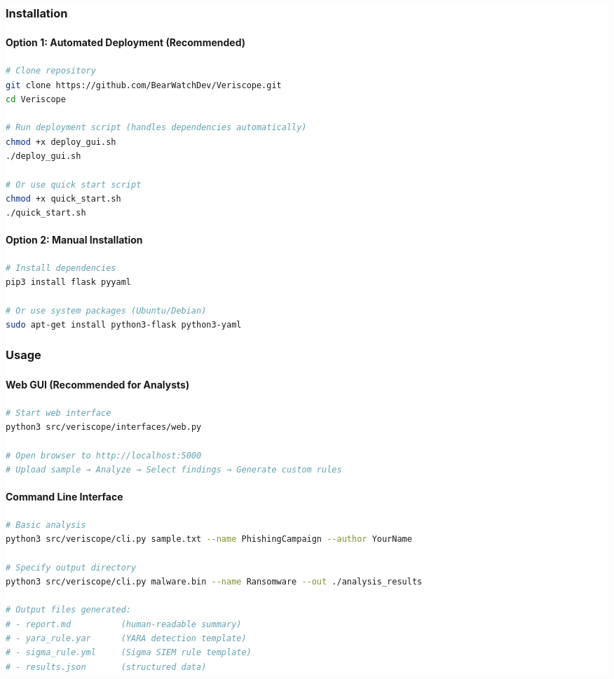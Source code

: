 ### Installation

#### Option 1: Automated Deployment (Recommended)
```bash
# Clone repository
git clone https://github.com/BearWatchDev/Veriscope.git
cd Veriscope

# Run deployment script (handles dependencies automatically)
chmod +x deploy_gui.sh
./deploy_gui.sh

# Or use quick start script
chmod +x quick_start.sh
./quick_start.sh
```

#### Option 2: Manual Installation
```bash
# Install dependencies
pip3 install flask pyyaml

# Or use system packages (Ubuntu/Debian)
sudo apt-get install python3-flask python3-yaml
```

### Usage

#### Web GUI (Recommended for Analysts)
```bash
# Start web interface
python3 src/veriscope/interfaces/web.py

# Open browser to http://localhost:5000
# Upload sample → Analyze → Select findings → Generate custom rules
```

#### Command Line Interface
```bash
# Basic analysis
python3 src/veriscope/cli.py sample.txt --name PhishingCampaign --author YourName

# Specify output directory
python3 src/veriscope/cli.py malware.bin --name Ransomware --out ./analysis_results

# Output files generated:
# - report.md          (human-readable summary)
# - yara_rule.yar      (YARA detection template)
# - sigma_rule.yml     (Sigma SIEM rule template)
# - results.json       (structured data)
```

